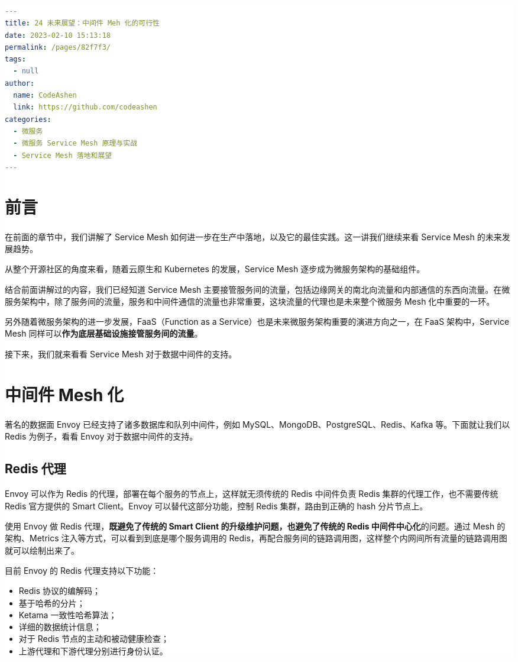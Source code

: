 ```yaml
---
title: 24 未来展望：中间件 Meh 化的可行性
date: 2023-02-10 15:13:18
permalink: /pages/82f7f3/
tags: 
  - null
author: 
  name: CodeAshen
  link: https://github.com/codeashen
categories: 
  - 微服务
  - 微服务 Service Mesh 原理与实战
  - Service Mesh 落地和展望
---
```



# 前言

在前面的章节中，我们讲解了 Service Mesh 如何进一步在生产中落地，以及它的最佳实践。这一讲我们继续来看 Service Mesh 的未来发展趋势。

从整个开源社区的角度来看，随着云原生和 Kubernetes 的发展，Service Mesh 逐步成为微服务架构的基础组件。

结合前面讲解过的内容，我们已经知道 Service Mesh 主要接管服务间的流量，包括边缘网关的南北向流量和内部通信的东西向流量。在微服务架构中，除了服务间的流量，服务和中间件通信的流量也非常重要，这块流量的代理也是未来整个微服务 Mesh 化中重要的一环。

另外随着微服务架构的进一步发展，FaaS（Function as a Service）也是未来微服务架构重要的演进方向之一，在 FaaS 架构中，Service Mesh 同样可以**作为底层基础设施接管服务间的流量**。

接下来，我们就来看看 Service Mesh 对于数据中间件的支持。

# 中间件 Mesh 化

著名的数据面 Envoy 已经支持了诸多数据库和队列中间件，例如 MySQL、MongoDB、PostgreSQL、Redis、Kafka 等。下面就让我们以 Redis 为例子，看看 Envoy 对于数据中间件的支持。

## Redis 代理

Envoy 可以作为 Redis 的代理，部署在每个服务的节点上，这样就无须传统的 Redis 中间件负责 Redis 集群的代理工作，也不需要传统 Redis 官方提供的 Smart Client。Envoy 可以替代这部分功能，控制 Redis 集群，路由到正确的 hash 分片节点上。

使用 Envoy 做 Redis 代理，**既避免了传统的 Smart Client 的升级维护问题，也避免了传统的 Redis 中间件中心化**的问题。通过 Mesh 的架构、Metrics 注入等方式，可以看到到底是哪个服务调用的 Redis，再配合服务间的链路调用图，这样整个内网间所有流量的链路调用图就可以绘制出来了。

目前 Envoy 的 Redis 代理支持以下功能：

- Redis 协议的编解码；
- 基于哈希的分片；
- Ketama 一致性哈希算法；
- 详细的数据统计信息；
- 对于 Redis 节点的主动和被动健康检查；
- 上游代理和下游代理分别进行身份认证。
